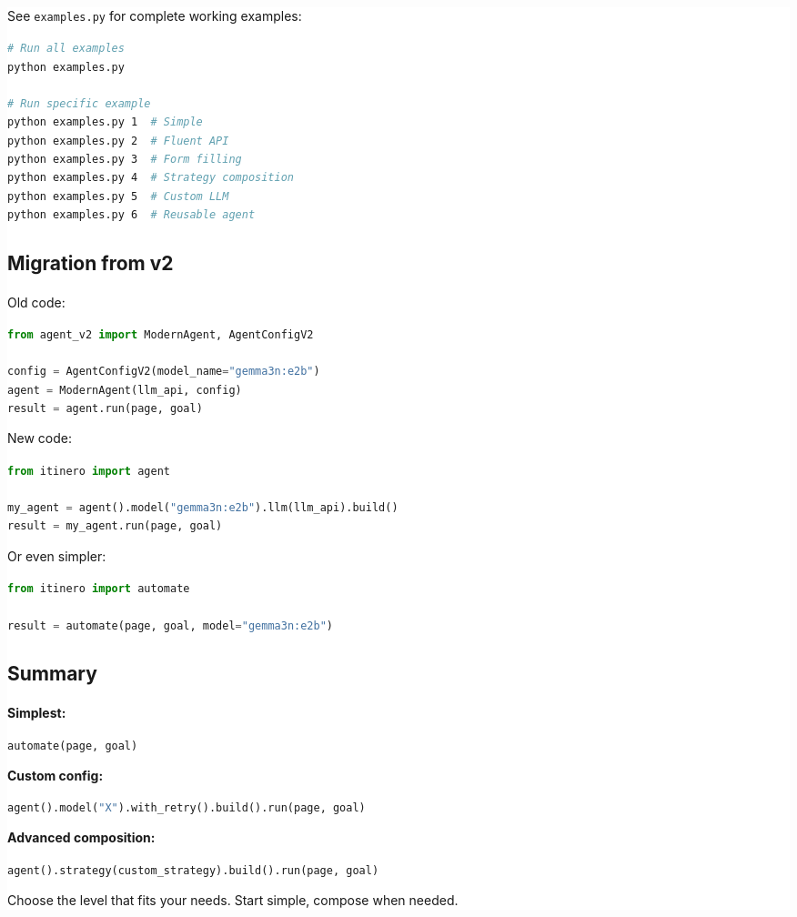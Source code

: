See `examples.py` for complete working examples:

```bash
# Run all examples
python examples.py

# Run specific example
python examples.py 1  # Simple
python examples.py 2  # Fluent API
python examples.py 3  # Form filling
python examples.py 4  # Strategy composition
python examples.py 5  # Custom LLM
python examples.py 6  # Reusable agent
```

## Migration from v2

Old code:
```python
from agent_v2 import ModernAgent, AgentConfigV2

config = AgentConfigV2(model_name="gemma3n:e2b")
agent = ModernAgent(llm_api, config)
result = agent.run(page, goal)
```

New code:
```python
from itinero import agent

my_agent = agent().model("gemma3n:e2b").llm(llm_api).build()
result = my_agent.run(page, goal)
```

Or even simpler:
```python
from itinero import automate

result = automate(page, goal, model="gemma3n:e2b")
```

## Summary

**Simplest:**
```python
automate(page, goal)
```

**Custom config:**
```python
agent().model("X").with_retry().build().run(page, goal)
```

**Advanced composition:**
```python
agent().strategy(custom_strategy).build().run(page, goal)
```

Choose the level that fits your needs. Start simple, compose when needed.
